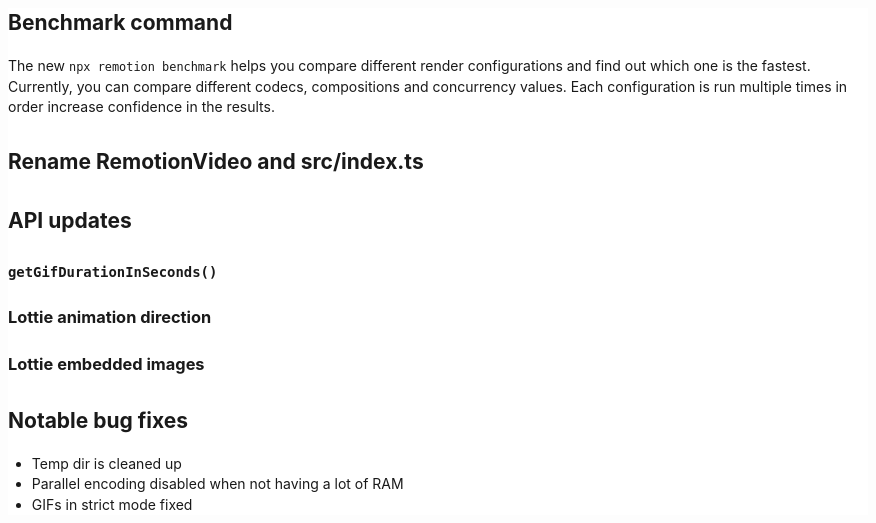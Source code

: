 ## Benchmark command

The new `npx remotion benchmark` helps you compare different render configurations and find out which one is the fastest. Currently, you can compare different codecs, compositions and concurrency values. Each configuration is run multiple times in order increase confidence in the results.

## Rename RemotionVideo and src/index.ts

## API updates

### `getGifDurationInSeconds()`

### Lottie animation direction

### Lottie embedded images

## Notable bug fixes

- Temp dir is cleaned up
- Parallel encoding disabled when not having a lot of RAM
- GIFs in strict mode fixed

```

```
